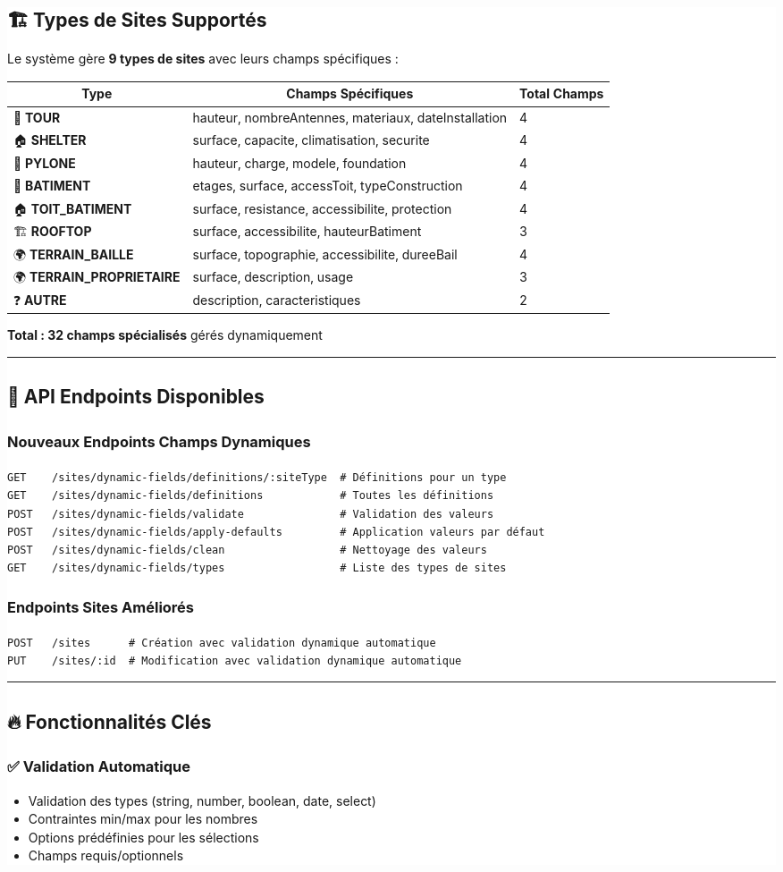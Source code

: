 
## 🏗️ Types de Sites Supportés

Le système gère **9 types de sites** avec leurs champs spécifiques :

| Type | Champs Spécifiques | Total Champs |
|------|-------------------|--------------|
| 🗼 **TOUR** | hauteur, nombreAntennes, materiaux, dateInstallation | 4 |
| 🏠 **SHELTER** | surface, capacite, climatisation, securite | 4 |
| 📡 **PYLONE** | hauteur, charge, modele, foundation | 4 |
| 🏢 **BATIMENT** | etages, surface, accessToit, typeConstruction | 4 |
| 🏠 **TOIT_BATIMENT** | surface, resistance, accessibilite, protection | 4 |
| 🏗️ **ROOFTOP** | surface, accessibilite, hauteurBatiment | 3 |
| 🌍 **TERRAIN_BAILLE** | surface, topographie, accessibilite, dureeBail | 4 |
| 🌍 **TERRAIN_PROPRIETAIRE** | surface, description, usage | 3 |
| ❓ **AUTRE** | description, caracteristiques | 2 |

**Total : 32 champs spécialisés** gérés dynamiquement

---

## 🚀 API Endpoints Disponibles

### **Nouveaux Endpoints Champs Dynamiques**
```
GET    /sites/dynamic-fields/definitions/:siteType  # Définitions pour un type
GET    /sites/dynamic-fields/definitions            # Toutes les définitions
POST   /sites/dynamic-fields/validate               # Validation des valeurs
POST   /sites/dynamic-fields/apply-defaults         # Application valeurs par défaut
POST   /sites/dynamic-fields/clean                  # Nettoyage des valeurs
GET    /sites/dynamic-fields/types                  # Liste des types de sites
```

### **Endpoints Sites Améliorés**
```
POST   /sites      # Création avec validation dynamique automatique
PUT    /sites/:id  # Modification avec validation dynamique automatique
```

---

## 🔥 Fonctionnalités Clés

### ✅ **Validation Automatique**
- Validation des types (string, number, boolean, date, select)
- Contraintes min/max pour les nombres
- Options prédéfinies pour les sélections
- Champs requis/optionnels
